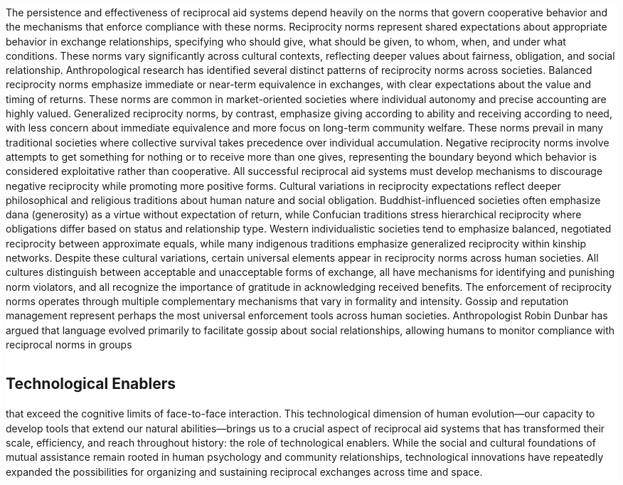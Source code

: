The persistence and effectiveness of reciprocal aid systems depend heavily on the norms that govern cooperative behavior and the mechanisms that enforce compliance with these norms. Reciprocity norms represent shared expectations about appropriate behavior in exchange relationships, specifying who should give, what should be given, to whom, when, and under what conditions. These norms vary significantly across cultural contexts, reflecting deeper values about fairness, obligation, and social relationship. Anthropological research has identified several distinct patterns of reciprocity norms across societies. Balanced reciprocity norms emphasize immediate or near-term equivalence in exchanges, with clear expectations about the value and timing of returns. These norms are common in market-oriented societies where individual autonomy and precise accounting are highly valued. Generalized reciprocity norms, by contrast, emphasize giving according to ability and receiving according to need, with less concern about immediate equivalence and more focus on long-term community welfare. These norms prevail in many traditional societies where collective survival takes precedence over individual accumulation. Negative reciprocity norms involve attempts to get something for nothing or to receive more than one gives, representing the boundary beyond which behavior is considered exploitative rather than cooperative. All successful reciprocal aid systems must develop mechanisms to discourage negative reciprocity while promoting more positive forms. Cultural variations in reciprocity expectations reflect deeper philosophical and religious traditions about human nature and social obligation. Buddhist-influenced societies often emphasize dana (generosity) as a virtue without expectation of return, while Confucian traditions stress hierarchical reciprocity where obligations differ based on status and relationship type. Western individualistic societies tend to emphasize balanced, negotiated reciprocity between approximate equals, while many indigenous traditions emphasize generalized reciprocity within kinship networks. Despite these cultural variations, certain universal elements appear in reciprocity norms across human societies. All cultures distinguish between acceptable and unacceptable forms of exchange, all have mechanisms for identifying and punishing norm violators, and all recognize the importance of gratitude in acknowledging received benefits. The enforcement of reciprocity norms operates through multiple complementary mechanisms that vary in formality and intensity. Gossip and reputation management represent perhaps the most universal enforcement tools across human societies. Anthropologist Robin Dunbar has argued that language evolved primarily to facilitate gossip about social relationships, allowing humans to monitor compliance with reciprocal norms in groups

## Technological Enablers

that exceed the cognitive limits of face-to-face interaction. This technological dimension of human evolution—our capacity to develop tools that extend our natural abilities—brings us to a crucial aspect of reciprocal aid systems that has transformed their scale, efficiency, and reach throughout history: the role of technological enablers. While the social and cultural foundations of mutual assistance remain rooted in human psychology and community relationships, technological innovations have repeatedly expanded the possibilities for organizing and sustaining reciprocal exchanges across time and space.
